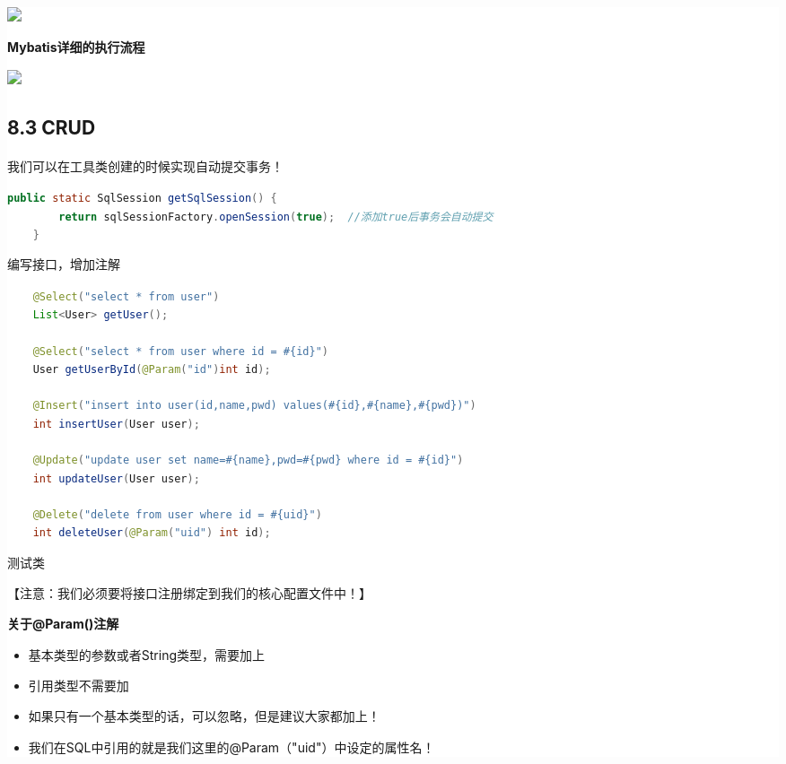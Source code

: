 ![](https://raw.githubusercontent.com/Kevin0001-cmd/picgo/main/202109051718077.png)





**Mybatis详细的执行流程**

![](https://raw.githubusercontent.com/Kevin0001-cmd/picgo/main/202109101235545.png)





## 8.3 CRUD

我们可以在工具类创建的时候实现自动提交事务！

```java
public static SqlSession getSqlSession() {
        return sqlSessionFactory.openSession(true);  //添加true后事务会自动提交
    }
```



编写接口，增加注解

```java
	@Select("select * from user")
    List<User> getUser();

    @Select("select * from user where id = #{id}")
    User getUserById(@Param("id")int id);

    @Insert("insert into user(id,name,pwd) values(#{id},#{name},#{pwd})")
    int insertUser(User user);

    @Update("update user set name=#{name},pwd=#{pwd} where id = #{id}")
    int updateUser(User user);

    @Delete("delete from user where id = #{uid}")
    int deleteUser(@Param("uid") int id);

```



测试类

【注意：我们必须要将接口注册绑定到我们的核心配置文件中！】

**关于@Param()注解**

* 基本类型的参数或者String类型，需要加上

* 引用类型不需要加

* 如果只有一个基本类型的话，可以忽略，但是建议大家都加上！

* 我们在SQL中引用的就是我们这里的@Param（"uid"）中设定的属性名！

